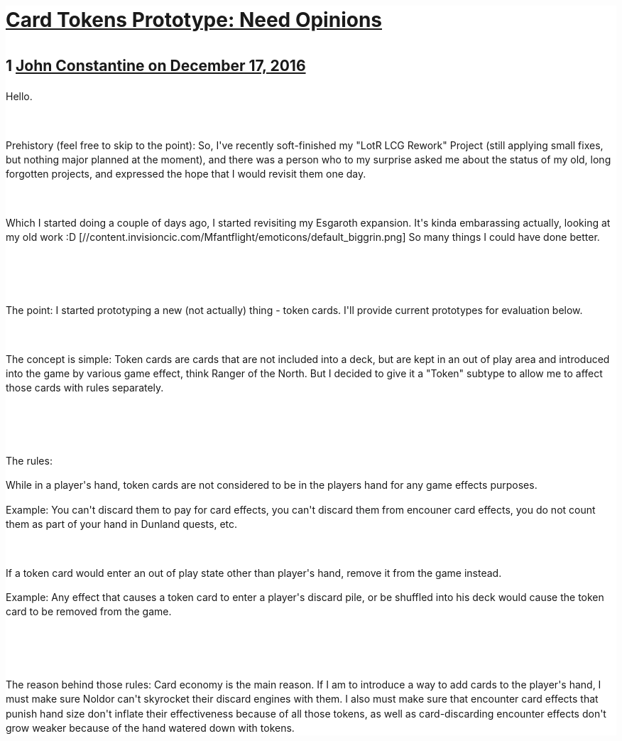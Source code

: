 # [Card Tokens Prototype: Need Opinions](https://community.fantasyflightgames.com/topic/237213-card-tokens-prototype-need-opinions/)

## 1 [John Constantine on December 17, 2016](https://community.fantasyflightgames.com/topic/237213-card-tokens-prototype-need-opinions/?do=findComment&comment=2546675)

Hello.

 

Prehistory (feel free to skip to the point): So, I've recently soft-finished my "LotR LCG Rework" Project (still applying small fixes, but nothing major planned at the moment), and there was a person who to my surprise asked me about the status of my old, long forgotten projects, and expressed the hope that I would revisit them one day.

 

Which I started doing a couple of days ago, I started revisiting my Esgaroth expansion. It's kinda embarassing actually, looking at my old work :D [//content.invisioncic.com/Mfantflight/emoticons/default_biggrin.png] So many things I could have done better. 

 

 

The point: I started prototyping a new (not actually) thing - token cards. I'll provide current prototypes for evaluation below. 

 

The concept is simple: Token cards are cards that are not included into a deck, but are kept in an out of play area and introduced into the game by various game effect, think Ranger of the North. But I decided to give it a "Token" subtype to allow me to affect those cards with rules separately.

 

 

The rules: 

While in a player's hand, token cards are not considered to be in the players hand for any game effects purposes.

Example: You can't discard them to pay for card effects, you can't discard them from encouner card effects, you do not count them as part of your hand in Dunland quests, etc.

 

If a token card would enter an out of play state other than player's hand, remove it from the game instead.

Example: Any effect that causes a token card to enter a player's discard pile, or be shuffled into his deck would cause the token card to be removed from the game.

 

 

The reason behind those rules: Card economy is the main reason. If I am to introduce a way to add cards to the player's hand, I must make sure Noldor can't skyrocket their discard engines with them. I also must make sure that encounter card effects that punish hand size don't inflate their effectiveness because of all those tokens, as well as card-discarding encounter effects don't grow weaker because of the hand watered down with tokens.
